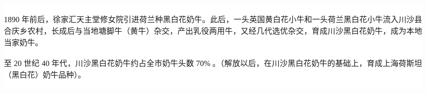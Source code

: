    <span class="s2" style='font-variant-numeric: normal; font-variant-east-asian: normal; font-stretch: normal; line-height: normal; font-family: "Trebuchet MS"; font-kerning: none;'>
    <span class="Apple-converted-space">
    </span>
   </span>
  </p>
  <p class="p1" style='margin: 0px; text-align: justify; font-variant-numeric: normal; font-variant-east-asian: normal; font-stretch: normal; font-size: 16px; line-height: normal; font-family: "Trebuchet MS"; min-height: 19px;'>
   <span class="s1" style="font-kerning: none;">
   </span>
   <br/>
  </p>
  <p class="p2" style='margin: 0px; text-align: justify; font-variant-numeric: normal; font-variant-east-asian: normal; font-stretch: normal; font-size: 16px; line-height: normal; font-family: "PingFang SC";'>
   <span class="s2" style='font-variant-numeric: normal; font-variant-east-asian: normal; font-stretch: normal; line-height: normal; font-family: "Trebuchet MS"; font-kerning: none;'>
    1890
   </span>
   <span class="s1" style="font-kerning: none;">
    年前后，徐家汇天主堂修女院引进荷兰种黑白花奶牛。此后，一头英国黄白花小牛和一头荷兰黑白花小牛流入川沙县合庆乡农村，长成后与当地塘脚牛（黄牛）杂交，产出乳役两用牛，又经几代选优杂交，育成川沙黑白花奶牛，成为本地当家奶牛。
   </span>
  </p>
  <p class="p1" style='margin: 0px; text-align: justify; font-variant-numeric: normal; font-variant-east-asian: normal; font-stretch: normal; font-size: 16px; line-height: normal; font-family: "Trebuchet MS"; min-height: 19px;'>
   <span class="s1" style="font-kerning: none;">
   </span>
   <br/>
  </p>
  <p class="p2" style='margin: 0px; text-align: justify; font-variant-numeric: normal; font-variant-east-asian: normal; font-stretch: normal; font-size: 16px; line-height: normal; font-family: "PingFang SC";'>
   <span class="s1" style="font-kerning: none;">
    至
   </span>
   <span class="s2" style='font-variant-numeric: normal; font-variant-east-asian: normal; font-stretch: normal; line-height: normal; font-family: "Trebuchet MS"; font-kerning: none;'>
    20
   </span>
   <span class="s1" style="font-kerning: none;">
    世纪
   </span>
   <span class="s2" style='font-variant-numeric: normal; font-variant-east-asian: normal; font-stretch: normal; line-height: normal; font-family: "Trebuchet MS"; font-kerning: none;'>
    40
   </span>
   <span class="s1" style="font-kerning: none;">
    年代，川沙黑白花奶牛约占全市奶牛头数
   </span>
   <span class="s2" style='font-variant-numeric: normal; font-variant-east-asian: normal; font-stretch: normal; line-height: normal; font-family: "Trebuchet MS"; font-kerning: none;'>
    70%
   </span>
   <span class="s1" style="font-kerning: none;">
    。（解放以后，在川沙黑白花奶牛的基础上，育成上海荷斯坦（黑白花）奶牛品种）。
   </span>
  </p>
  <p class="p1" style='margin: 0px; text-align: justify; font-variant-numeric: normal; font-variant-east-asian: normal; font-stretch: normal; font-size: 16px; line-height: normal; font-family: "Trebuchet MS"; min-height: 19px;'>
   <span class="s1" style="font-kerning: none;">